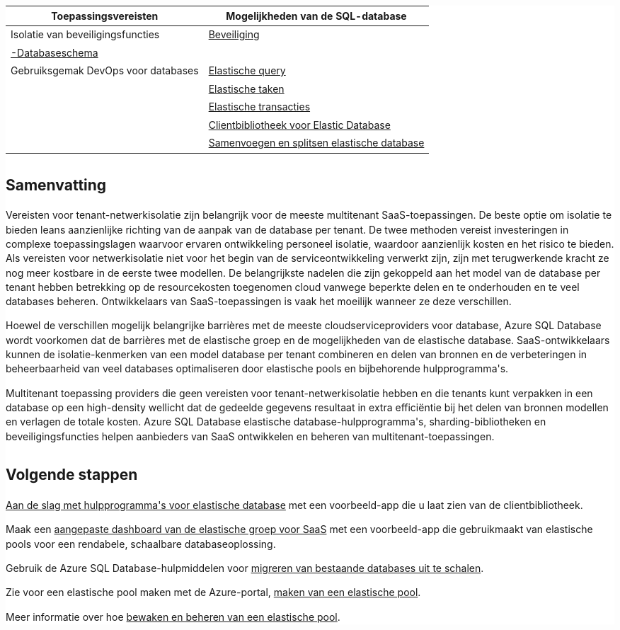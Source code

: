 | Toepassingsvereisten | Mogelijkheden van de SQL-database |
| --- | --- |
| Isolatie van beveiligingsfuncties |[Beveiliging](https://msdn.microsoft.com/library/dn765131.aspx) |
| [-Databaseschema](https://msdn.microsoft.com/library/dd207005.aspx) | |
| Gebruiksgemak DevOps voor databases |[Elastische query](sql-database-elastic-query-horizontal-partitioning.md) |
| | [Elastische taken](sql-database-elastic-jobs-overview.md) |
| | [Elastische transacties](sql-database-elastic-transactions-overview.md) |
| | [Clientbibliotheek voor Elastic Database](sql-database-elastic-database-client-library.md) |
| | [Samenvoegen en splitsen elastische database](sql-database-elastic-scale-overview-split-and-merge.md) |

## <a name="summary"></a>Samenvatting
Vereisten voor tenant-netwerkisolatie zijn belangrijk voor de meeste multitenant SaaS-toepassingen. De beste optie om isolatie te bieden leans aanzienlijke richting van de aanpak van de database per tenant. De twee methoden vereist investeringen in complexe toepassingslagen waarvoor ervaren ontwikkeling personeel isolatie, waardoor aanzienlijk kosten en het risico te bieden. Als vereisten voor netwerkisolatie niet voor het begin van de serviceontwikkeling verwerkt zijn, zijn met terugwerkende kracht ze nog meer kostbare in de eerste twee modellen. De belangrijkste nadelen die zijn gekoppeld aan het model van de database per tenant hebben betrekking op de resourcekosten toegenomen cloud vanwege beperkte delen en te onderhouden en te veel databases beheren. Ontwikkelaars van SaaS-toepassingen is vaak het moeilijk wanneer ze deze verschillen.

Hoewel de verschillen mogelijk belangrijke barrières met de meeste cloudserviceproviders voor database, Azure SQL Database wordt voorkomen dat de barrières met de elastische groep en de mogelijkheden van de elastische database. SaaS-ontwikkelaars kunnen de isolatie-kenmerken van een model database per tenant combineren en delen van bronnen en de verbeteringen in beheerbaarheid van veel databases optimaliseren door elastische pools en bijbehorende hulpprogramma's.

Multitenant toepassing providers die geen vereisten voor tenant-netwerkisolatie hebben en die tenants kunt verpakken in een database op een high-density wellicht dat de gedeelde gegevens resultaat in extra efficiëntie bij het delen van bronnen modellen en verlagen de totale kosten. Azure SQL Database elastische database-hulpprogramma's, sharding-bibliotheken en beveiligingsfuncties helpen aanbieders van SaaS ontwikkelen en beheren van multitenant-toepassingen.

## <a name="next-steps"></a>Volgende stappen
[Aan de slag met hulpprogramma's voor elastische database](sql-database-elastic-scale-get-started.md) met een voorbeeld-app die u laat zien van de clientbibliotheek.

Maak een [aangepaste dashboard van de elastische groep voor SaaS](https://github.com/Microsoft/sql-server-samples/tree/master/samples/manage/azure-sql-db-elastic-pools-custom-dashboard) met een voorbeeld-app die gebruikmaakt van elastische pools voor een rendabele, schaalbare databaseoplossing.

Gebruik de Azure SQL Database-hulpmiddelen voor [migreren van bestaande databases uit te schalen](sql-database-elastic-convert-to-use-elastic-tools.md).

Zie voor een elastische pool maken met de Azure-portal, [maken van een elastische pool](sql-database-elastic-pool-manage-portal.md).  

Meer informatie over hoe [bewaken en beheren van een elastische pool](sql-database-elastic-pool-manage-portal.md).
